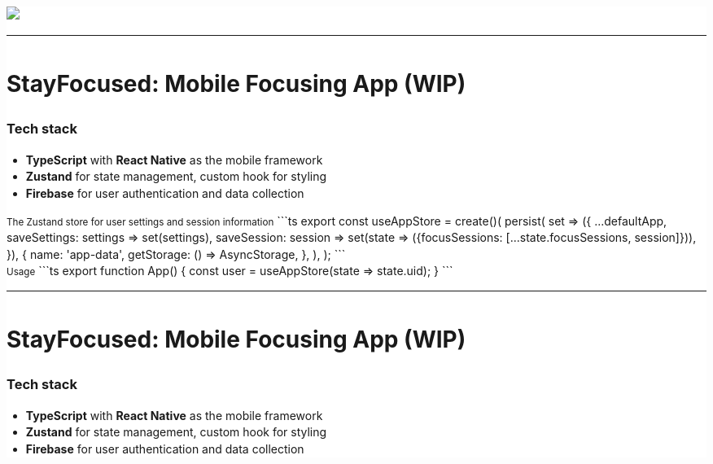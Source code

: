 <img src="/teaser.png" class="mx-auto w-7/10"/>

---

# StayFocused: Mobile Focusing App (WIP)

### Tech stack
- __TypeScript__ with __React Native__ as the mobile framework
- __Zustand__ for state management, custom hook for styling
- __Firebase__ for user authentication and data collection

<div class="grid gap-4" style="grid-template-columns: 48ch 1fr;">
<div>
<small>The Zustand store for user settings and session information</small>
```ts
export const useAppStore = create<AppStore>()(
  persist(
    set => ({
      ...defaultApp,
      saveSettings: settings => set(settings),
      saveSession: session =>
        set(state => ({focusSessions: [...state.focusSessions, session]})),
    }),
    {
      name: 'app-data',
      getStorage: () => AsyncStorage,
    },
  ),
);
```
</div>
<div>
<small>Usage</small>
```ts
export function App() {
  const user = useAppStore(state => state.uid);
}
```
</div>
</div>

---

# StayFocused: Mobile Focusing App (WIP)

### Tech stack
- __TypeScript__ with __React Native__ as the mobile framework
- __Zustand__ for state management, custom hook for styling
- __Firebase__ for user authentication and data collection
